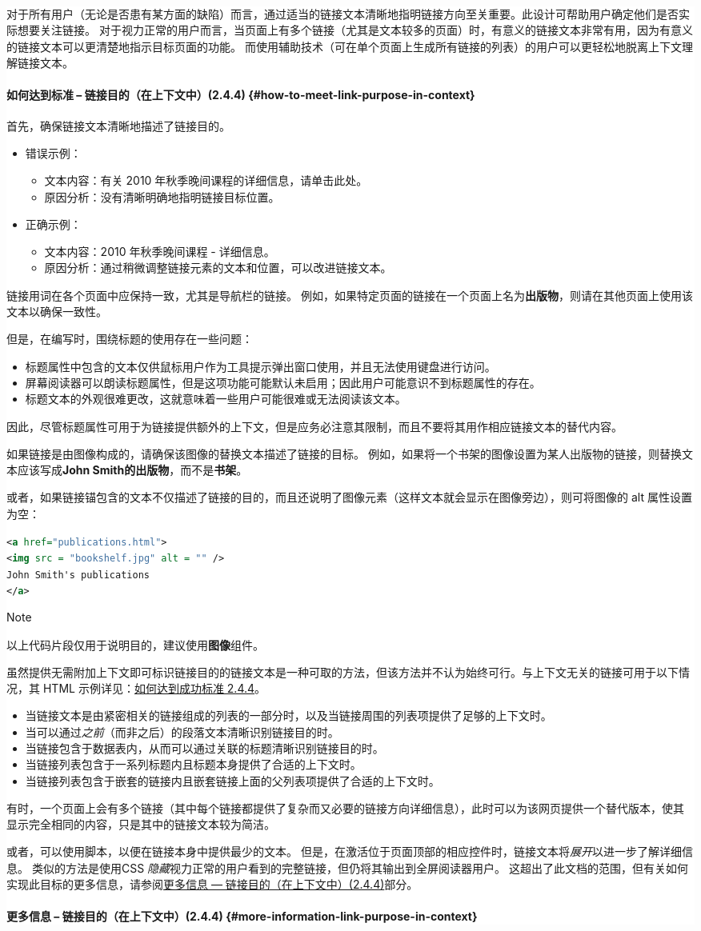 对于所有用户（无论是否患有某方面的缺陷）而言，通过适当的链接文本清晰地指明链接方向至关重要。此设计可帮助用户确定他们是否实际想要关注链接。 对于视力正常的用户而言，当页面上有多个链接（尤其是文本较多的页面）时，有意义的链接文本非常有用，因为有意义的链接文本可以更清楚地指示目标页面的功能。 而使用辅助技术（可在单个页面上生成所有链接的列表）的用户可以更轻松地脱离上下文理解链接文本。

#### 如何达到标准 – 链接目的（在上下文中）(2.4.4) {#how-to-meet-link-purpose-in-context}

首先，确保链接文本清晰地描述了链接目的。

* 错误示例：

   * 文本内容：有关 2010 年秋季晚间课程的详细信息，请单击此处。
   * 原因分析：没有清晰明确地指明链接目标位置。

* 正确示例：

   * 文本内容：2010 年秋季晚间课程 - 详细信息。
   * 原因分析：通过稍微调整链接元素的文本和位置，可以改进链接文本。

链接用词在各个页面中应保持一致，尤其是导航栏的链接。 例如，如果特定页面的链接在一个页面上名为&#x200B;**出版物**，则请在其他页面上使用该文本以确保一致性。

但是，在编写时，围绕标题的使用存在一些问题：

* 标题属性中包含的文本仅供鼠标用户作为工具提示弹出窗口使用，并且无法使用键盘进行访问。
* 屏幕阅读器可以朗读标题属性，但是这项功能可能默认未启用；因此用户可能意识不到标题属性的存在。
* 标题文本的外观很难更改，这就意味着一些用户可能很难或无法阅读该文本。

因此，尽管标题属性可用于为链接提供额外的上下文，但是应务必注意其限制，而且不要将其用作相应链接文本的替代内容。

如果链接是由图像构成的，请确保该图像的替换文本描述了链接的目标。 例如，如果将一个书架的图像设置为某人出版物的链接，则替换文本应该写成&#x200B;**John Smith的出版物**，而不是&#x200B;**书架**。

或者，如果链接锚包含的文本不仅描述了链接的目的，而且还说明了图像元素（这样文本就会显示在图像旁边），则可将图像的 alt 属性设置为空：

```xml
<a href="publications.html">
<img src = "bookshelf.jpg" alt = "" />
John Smith's publications
</a>
```

>[!NOTE]
>
>以上代码片段仅用于说明目的，建议使用&#x200B;**图像**&#x200B;组件。

虽然提供无需附加上下文即可标识链接目的的链接文本是一种可取的方法，但该方法并不认为始终可行。与上下文无关的链接可用于以下情况，其 HTML 示例详见：[如何达到成功标准 2.4.4](https://www.w3.org/WAI/WCAG21/quickref/?versions=2.0#qr-navigation-mechanisms-refs)。

* 当链接文本是由紧密相关的链接组成的列表的一部分时，以及当链接周围的列表项提供了足够的上下文时。
* 当可以通过&#x200B;*之前*（而非之后）的段落文本清晰识别链接目的时。
* 当链接包含于数据表内，从而可以通过关联的标题清晰识别链接目的时。
* 当链接列表包含于一系列标题内且标题本身提供了合适的上下文时。
* 当链接列表包含于嵌套的链接内且嵌套链接上面的父列表项提供了合适的上下文时。

有时，一个页面上会有多个链接（其中每个链接都提供了复杂而又必要的链接方向详细信息），此时可以为该网页提供一个替代版本，使其显示完全相同的内容，只是其中的链接文本较为简洁。

或者，可以使用脚本，以便在链接本身中提供最少的文本。 但是，在激活位于页面顶部的相应控件时，链接文本将&#x200B;*展开*&#x200B;以进一步了解详细信息。 类似的方法是使用CSS *隐藏*&#x200B;视力正常的用户看到的完整链接，但仍将其输出到全屏阅读器用户。 这超出了此文档的范围，但有关如何实现此目标的更多信息，请参阅[更多信息 — 链接目的（在上下文中）(2.4.4)](#more-information-link-purpose-in-context)部分。

#### 更多信息 – 链接目的（在上下文中）(2.4.4) {#more-information-link-purpose-in-context}
